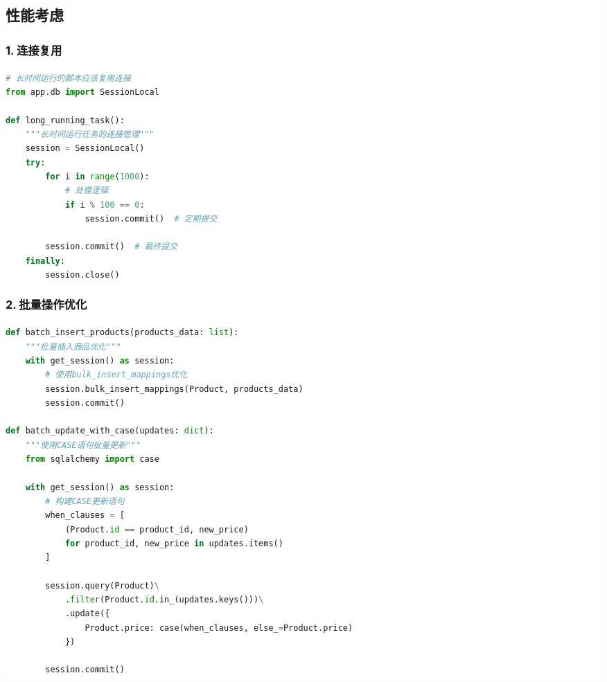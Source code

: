 ## 性能考虑

### 1. 连接复用

```python
# 长时间运行的脚本应该复用连接
from app.db import SessionLocal

def long_running_task():
    """长时间运行任务的连接管理"""
    session = SessionLocal()
    try:
        for i in range(1000):
            # 处理逻辑
            if i % 100 == 0:
                session.commit()  # 定期提交
        
        session.commit()  # 最终提交
    finally:
        session.close()
```

### 2. 批量操作优化

```python
def batch_insert_products(products_data: list):
    """批量插入商品优化"""
    with get_session() as session:
        # 使用bulk_insert_mappings优化
        session.bulk_insert_mappings(Product, products_data)
        session.commit()

def batch_update_with_case(updates: dict):
    """使用CASE语句批量更新"""
    from sqlalchemy import case
    
    with get_session() as session:
        # 构建CASE更新语句
        when_clauses = [
            (Product.id == product_id, new_price)
            for product_id, new_price in updates.items()
        ]
        
        session.query(Product)\
            .filter(Product.id.in_(updates.keys()))\
            .update({
                Product.price: case(when_clauses, else_=Product.price)
            })
        
        session.commit()
```
